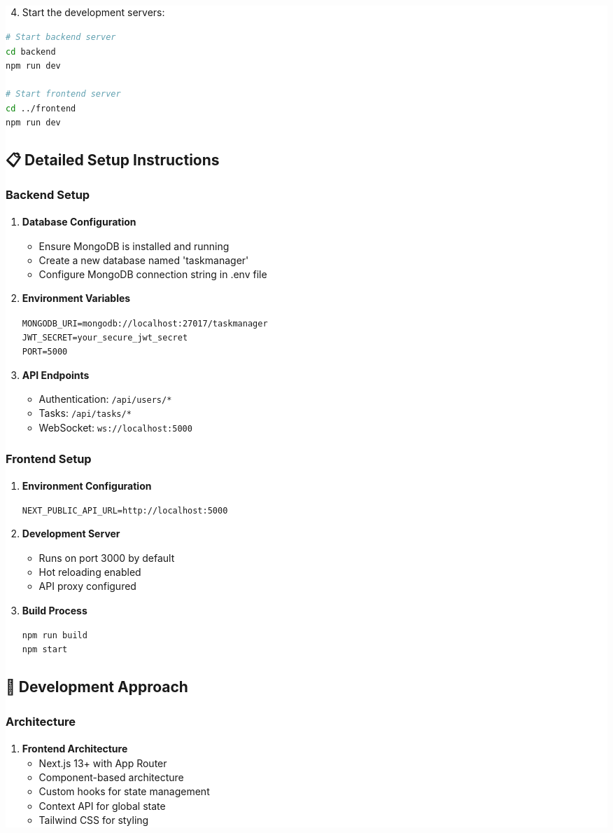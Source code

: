 4. Start the development servers:
```bash
# Start backend server
cd backend
npm run dev

# Start frontend server
cd ../frontend
npm run dev
```

## 📋 Detailed Setup Instructions

### Backend Setup
1. **Database Configuration**
   - Ensure MongoDB is installed and running
   - Create a new database named 'taskmanager'
   - Configure MongoDB connection string in .env file

2. **Environment Variables**
   ```env
   MONGODB_URI=mongodb://localhost:27017/taskmanager
   JWT_SECRET=your_secure_jwt_secret
   PORT=5000
   ```

3. **API Endpoints**
   - Authentication: `/api/users/*`
   - Tasks: `/api/tasks/*`
   - WebSocket: `ws://localhost:5000`

### Frontend Setup
1. **Environment Configuration**
   ```env
   NEXT_PUBLIC_API_URL=http://localhost:5000
   ```

2. **Development Server**
   - Runs on port 3000 by default
   - Hot reloading enabled
   - API proxy configured

3. **Build Process**
   ```bash
   npm run build
   npm start
   ```

## 🎯 Development Approach

### Architecture
1. **Frontend Architecture**
   - Next.js 13+ with App Router
   - Component-based architecture
   - Custom hooks for state management
   - Context API for global state
   - Tailwind CSS for styling
